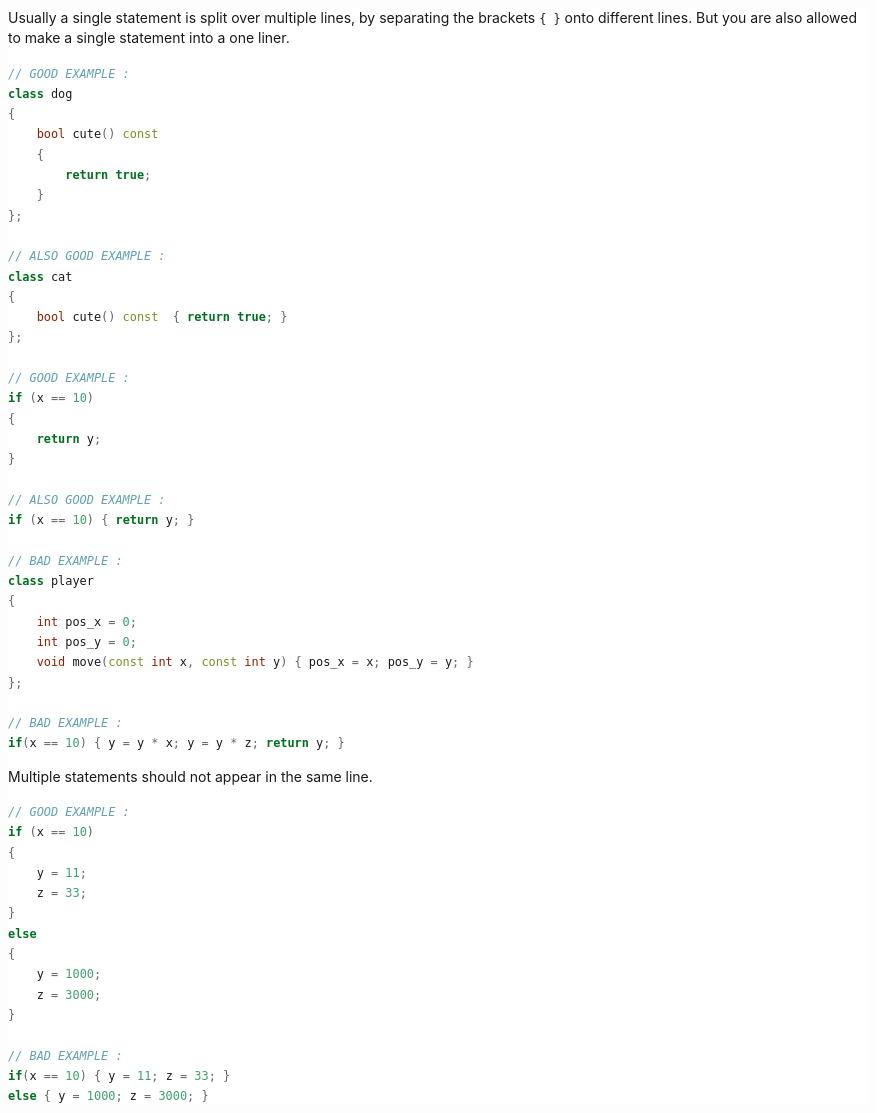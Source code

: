 Usually a single statement is split over multiple lines, by separating the brackets `{ }` onto different lines. But you are also allowed to make a single statement into a one liner.

```c++
// GOOD EXAMPLE :
class dog
{
    bool cute() const  
    {
        return true;
    }
};

// ALSO GOOD EXAMPLE :
class cat
{
    bool cute() const  { return true; }
};

// GOOD EXAMPLE :
if (x == 10)
{
    return y;
}

// ALSO GOOD EXAMPLE :
if (x == 10) { return y; }

// BAD EXAMPLE :
class player
{
    int pos_x = 0;
    int pos_y = 0;
    void move(const int x, const int y) { pos_x = x; pos_y = y; }
};

// BAD EXAMPLE :
if(x == 10) { y = y * x; y = y * z; return y; }
```

Multiple statements should not appear in the same line.

```c++
// GOOD EXAMPLE :
if (x == 10)
{
    y = 11;
    z = 33;
}
else
{
    y = 1000;
    z = 3000;
}

// BAD EXAMPLE :
if(x == 10) { y = 11; z = 33; }
else { y = 1000; z = 3000; }
```
